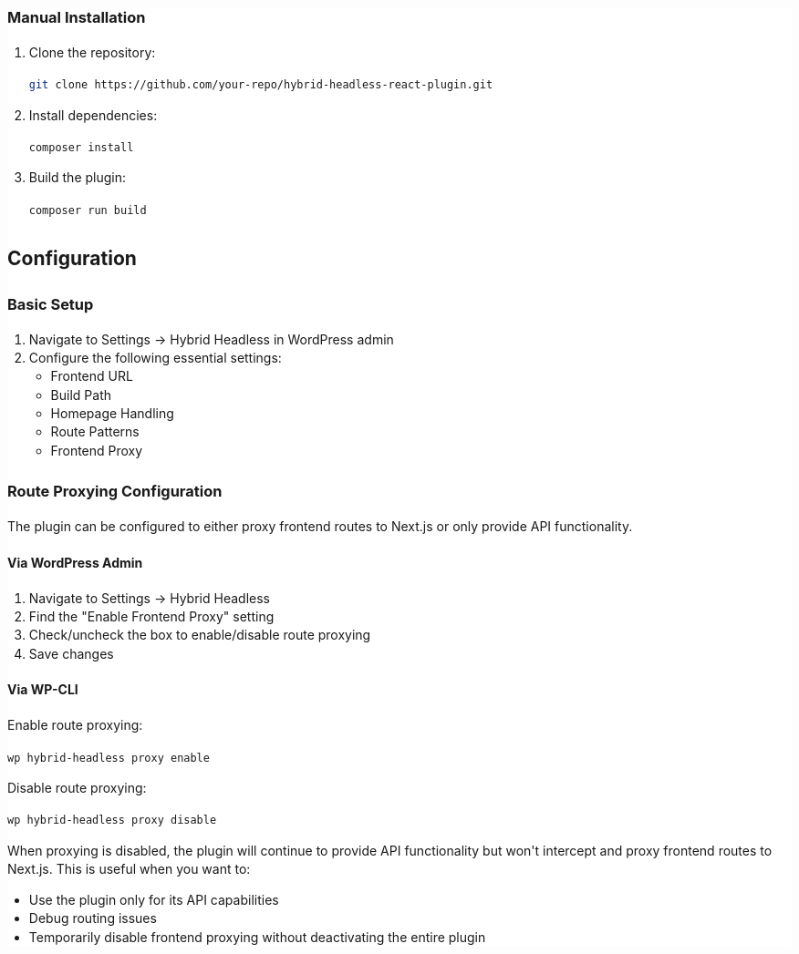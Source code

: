 ### Manual Installation
1. Clone the repository:
   ```bash
   git clone https://github.com/your-repo/hybrid-headless-react-plugin.git
   ```
2. Install dependencies:
   ```bash
   composer install
   ```
3. Build the plugin:
   ```bash
   composer run build
   ```

## Configuration

### Basic Setup
1. Navigate to Settings → Hybrid Headless in WordPress admin
2. Configure the following essential settings:
   - Frontend URL
   - Build Path
   - Homepage Handling
   - Route Patterns
   - Frontend Proxy

### Route Proxying Configuration

The plugin can be configured to either proxy frontend routes to Next.js or only provide API functionality.

#### Via WordPress Admin
1. Navigate to Settings → Hybrid Headless
2. Find the "Enable Frontend Proxy" setting
3. Check/uncheck the box to enable/disable route proxying
4. Save changes

#### Via WP-CLI
Enable route proxying:
```bash
wp hybrid-headless proxy enable
```

Disable route proxying:
```bash
wp hybrid-headless proxy disable
```

When proxying is disabled, the plugin will continue to provide API functionality but won't intercept and proxy frontend routes to Next.js. This is useful when you want to:
- Use the plugin only for its API capabilities
- Debug routing issues
- Temporarily disable frontend proxying without deactivating the entire plugin

